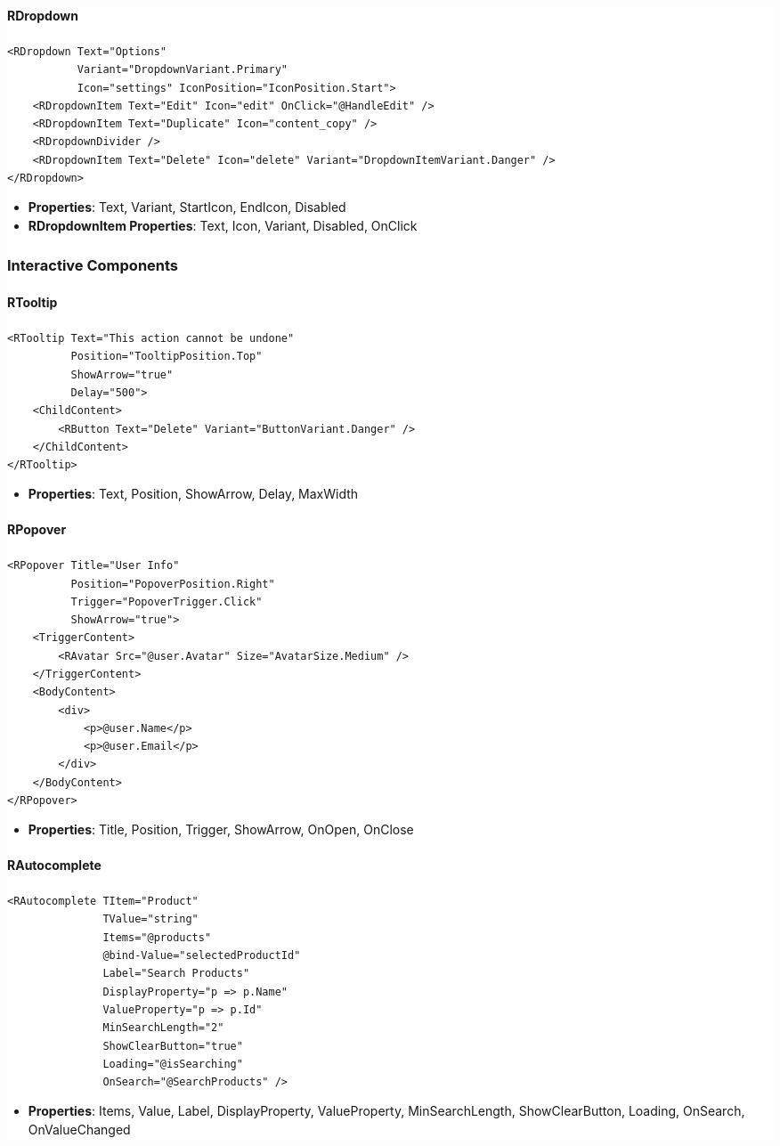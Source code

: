 #### RDropdown
```razor
<RDropdown Text="Options"
           Variant="DropdownVariant.Primary"
           Icon="settings" IconPosition="IconPosition.Start">
    <RDropdownItem Text="Edit" Icon="edit" OnClick="@HandleEdit" />
    <RDropdownItem Text="Duplicate" Icon="content_copy" />
    <RDropdownDivider />
    <RDropdownItem Text="Delete" Icon="delete" Variant="DropdownItemVariant.Danger" />
</RDropdown>
```
- **Properties**: Text, Variant, StartIcon, EndIcon, Disabled
- **RDropdownItem Properties**: Text, Icon, Variant, Disabled, OnClick

### Interactive Components

#### RTooltip
```razor
<RTooltip Text="This action cannot be undone"
          Position="TooltipPosition.Top"
          ShowArrow="true"
          Delay="500">
    <ChildContent>
        <RButton Text="Delete" Variant="ButtonVariant.Danger" />
    </ChildContent>
</RTooltip>
```
- **Properties**: Text, Position, ShowArrow, Delay, MaxWidth

#### RPopover
```razor
<RPopover Title="User Info"
          Position="PopoverPosition.Right"
          Trigger="PopoverTrigger.Click"
          ShowArrow="true">
    <TriggerContent>
        <RAvatar Src="@user.Avatar" Size="AvatarSize.Medium" />
    </TriggerContent>
    <BodyContent>
        <div>
            <p>@user.Name</p>
            <p>@user.Email</p>
        </div>
    </BodyContent>
</RPopover>
```
- **Properties**: Title, Position, Trigger, ShowArrow, OnOpen, OnClose

#### RAutocomplete
```razor
<RAutocomplete TItem="Product"
               TValue="string"
               Items="@products"
               @bind-Value="selectedProductId"
               Label="Search Products"
               DisplayProperty="p => p.Name"
               ValueProperty="p => p.Id"
               MinSearchLength="2"
               ShowClearButton="true"
               Loading="@isSearching"
               OnSearch="@SearchProducts" />
```
- **Properties**: Items, Value, Label, DisplayProperty, ValueProperty, MinSearchLength, ShowClearButton, Loading, OnSearch, OnValueChanged
